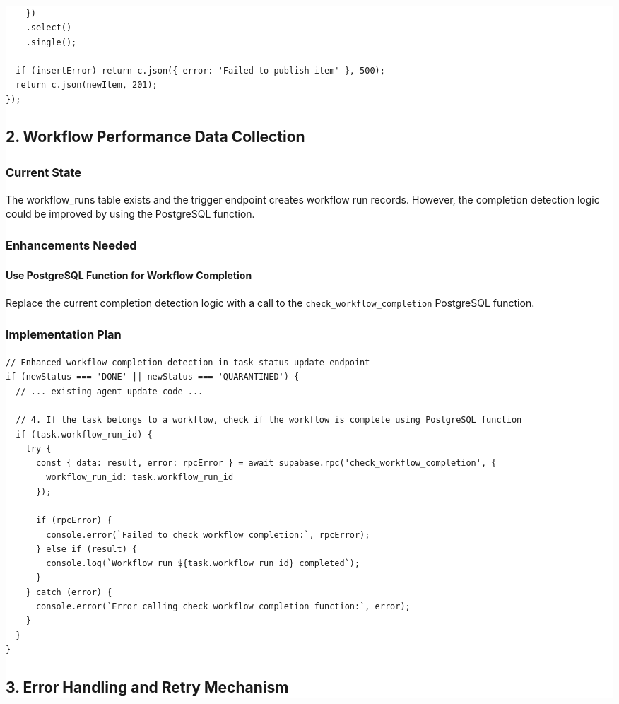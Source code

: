 ```
    })
    .select()
    .single();

  if (insertError) return c.json({ error: 'Failed to publish item' }, 500);
  return c.json(newItem, 201);
});
```

## 2. Workflow Performance Data Collection

### Current State
The workflow_runs table exists and the trigger endpoint creates workflow run records. However, the completion detection logic could be improved by using the PostgreSQL function.

### Enhancements Needed

#### Use PostgreSQL Function for Workflow Completion
Replace the current completion detection logic with a call to the `check_workflow_completion` PostgreSQL function.

### Implementation Plan

```
// Enhanced workflow completion detection in task status update endpoint
if (newStatus === 'DONE' || newStatus === 'QUARANTINED') {
  // ... existing agent update code ...
  
  // 4. If the task belongs to a workflow, check if the workflow is complete using PostgreSQL function
  if (task.workflow_run_id) {
    try {
      const { data: result, error: rpcError } = await supabase.rpc('check_workflow_completion', {
        workflow_run_id: task.workflow_run_id
      });
      
      if (rpcError) {
        console.error(`Failed to check workflow completion:`, rpcError);
      } else if (result) {
        console.log(`Workflow run ${task.workflow_run_id} completed`);
      }
    } catch (error) {
      console.error(`Error calling check_workflow_completion function:`, error);
    }
  }
}
```

## 3. Error Handling and Retry Mechanism
